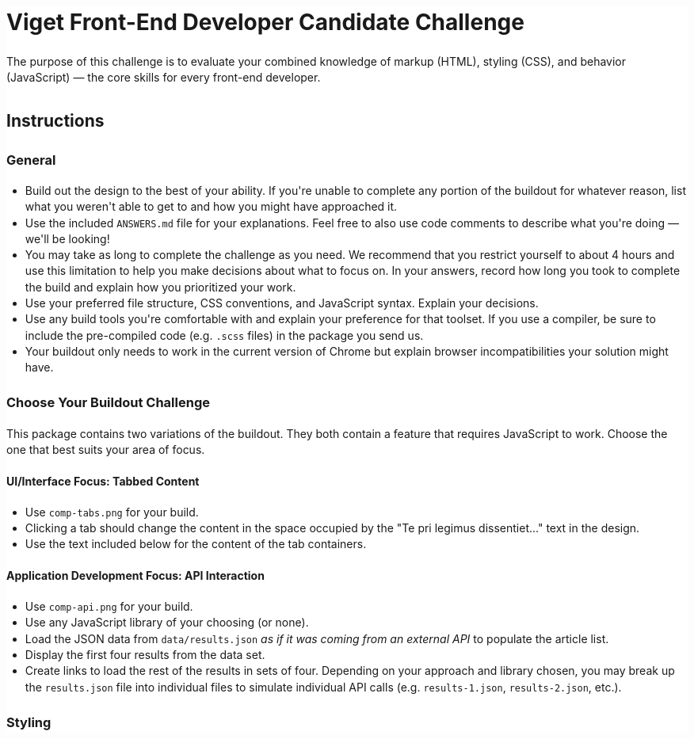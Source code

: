 # Viget Front-End Developer Candidate Challenge

The purpose of this challenge is to evaluate your combined knowledge of markup (HTML), styling (CSS), and behavior (JavaScript) — the core skills for every front-end developer.

## Instructions

### General

- Build out the design to the best of your ability. If you're unable to complete any portion of the buildout for whatever reason, list what you weren't able to get to and how you might have approached it.
- Use the included `ANSWERS.md` file for your explanations. Feel free to also use code comments to describe what you're doing — we'll be looking!
- You may take as long to complete the challenge as you need. We recommend that you restrict yourself to about 4 hours and use this limitation to help you make decisions about what to focus on. In your answers, record how long you took to complete the build and explain how you prioritized your work.
- Use your preferred file structure, CSS conventions, and JavaScript syntax. Explain your decisions.
- Use any build tools you're comfortable with and explain your preference for that toolset. If you use a compiler, be sure to include the pre-compiled code (e.g. `.scss` files) in the package you send us.
- Your buildout only needs to work in the current version of Chrome but explain browser incompatibilities your solution might have.

### Choose Your Buildout Challenge

This package contains two variations of the buildout. They both contain a feature that requires JavaScript to work. Choose the one that best suits your area of focus.

#### UI/Interface Focus: Tabbed Content

- Use `comp-tabs.png` for your build.
- Clicking a tab should change the content in the space occupied by the "Te pri legimus dissentiet..." text in the design.
- Use the text included below for the content of the tab containers.

#### Application Development Focus: API Interaction

- Use `comp-api.png` for your build.
- Use any JavaScript library of your choosing (or none).
- Load the JSON data from `data/results.json` _as if it was coming from an external API_ to populate the article list.
- Display the first four results from the data set.
- Create links to load the rest of the results in sets of four. Depending on your approach and library chosen, you may break up the `results.json` file into individual files to simulate individual API calls (e.g. `results-1.json`, `results-2.json`, etc.).

### Styling
